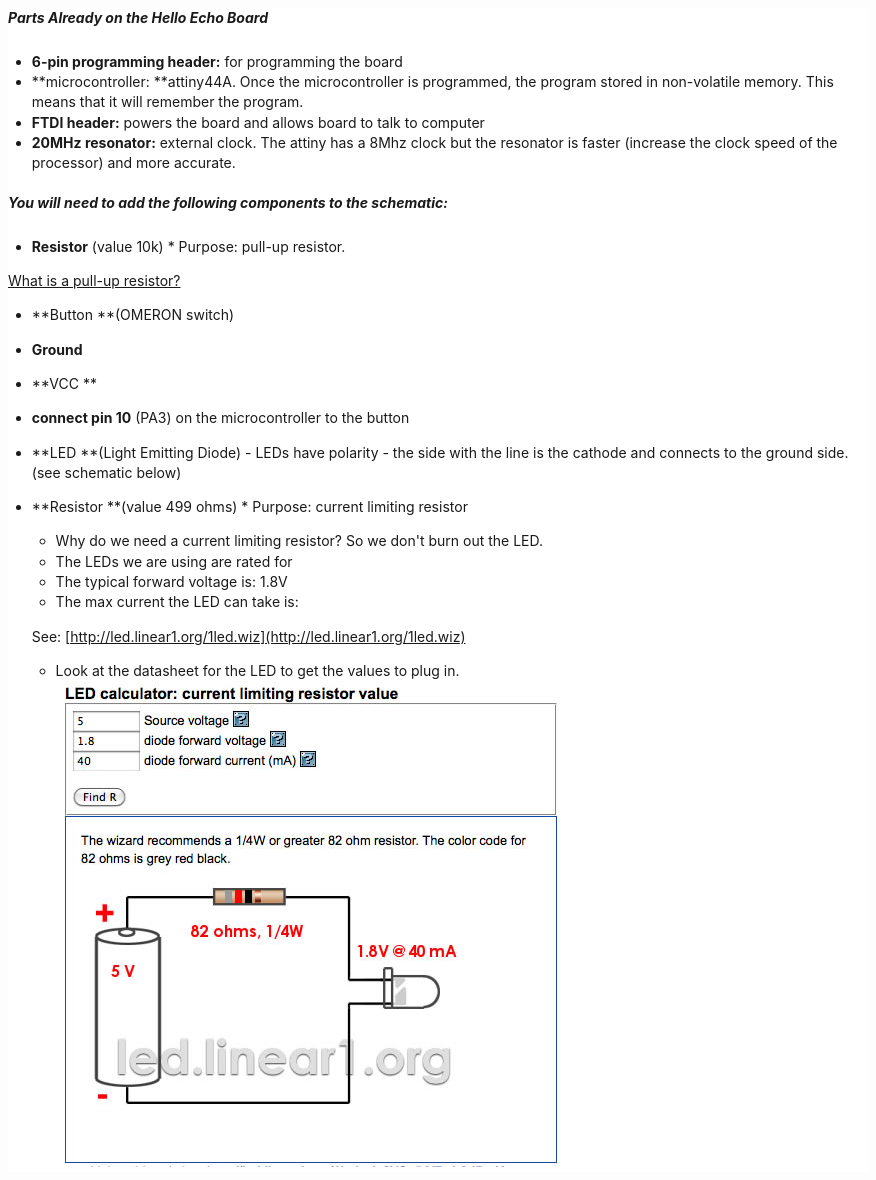 ##### Parts Already on the Hello Echo Board

*   **6-pin programming header:** for programming the board
*   **microcontroller: **attiny44A. Once the microcontroller is programmed,  the program stored in non-volatile memory. This means that it will remember the program.
*   **FTDI header:** powers the board and allows board to talk to computer
*   **20MHz resonator:** external clock. The attiny has a 8Mhz clock but the resonator is faster (increase the clock speed of the processor) and more accurate.

##### You will need to add the following components to the schematic:

*   **Resistor** (value 10k)
                *   Purpose: pull-up resistor.   

  [What is a pull-up resistor?](http://www.sparkfun.com/tutorials/218)
*   **Button **(OMERON switch)
*   **Ground**
*   **VCC **
*   **connect pin 10** (PA3) on the microcontroller to the button
*   **LED **(Light Emitting Diode) - LEDs have polarity - the side with the line is the cathode and connects to the ground side.(see schematic below)
*   **Resistor **(value 499 ohms)
                *   Purpose: current limiting resistor
    *   Why do we need a current limiting resistor? So we don't burn out the LED.
    *   The LEDs we are using are rated for
    *   The typical forward voltage is: 1.8V
    *   The max current the LED can take is:

      See: [http://led.linear1.org/1led.wiz](http://led.linear1.org/1led.wiz)
    *   Look at the datasheet for the LED to get the values to plug in.
![Led_calculator](hello_world_eagle/led_calculator.jpg)
